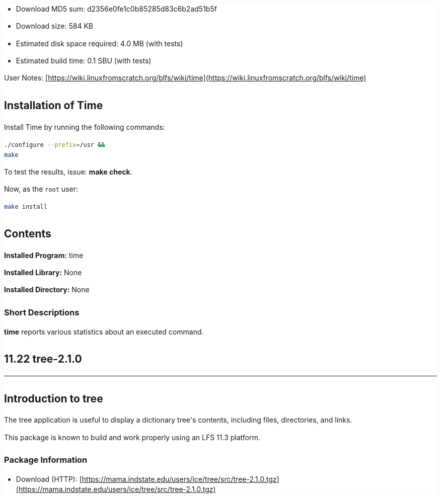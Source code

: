 *   Download MD5 sum: d2356e0fe1c0b85285d83c6b2ad51b5f
    
*   Download size: 584 KB
    
*   Estimated disk space required: 4.0 MB (with tests)
    
*   Estimated build time: 0.1 SBU (with tests)
    

User Notes: [https://wiki.linuxfromscratch.org/blfs/wiki/time](https://wiki.linuxfromscratch.org/blfs/wiki/time)

Installation of Time
--------------------

Install Time by running the following commands:

```bash
./configure --prefix=/usr &&
make
```

To test the results, issue: **make check**.

Now, as the `root` user:

```bash
make install
```

Contents
--------

**Installed Program:** time

**Installed Library:** None

**Installed Directory:** None

### Short Descriptions

**time**                reports various statistics about an executed command.


## 11.22 tree-2.1.0
--------

Introduction to tree
--------------------

The tree application is useful to display a dictionary tree's contents, including files, directories, and links.

This package is known to build and work properly using an LFS 11.3 platform.

### Package Information

*   Download (HTTP): [https://mama.indstate.edu/users/ice/tree/src/tree-2.1.0.tgz](https://mama.indstate.edu/users/ice/tree/src/tree-2.1.0.tgz)
    
